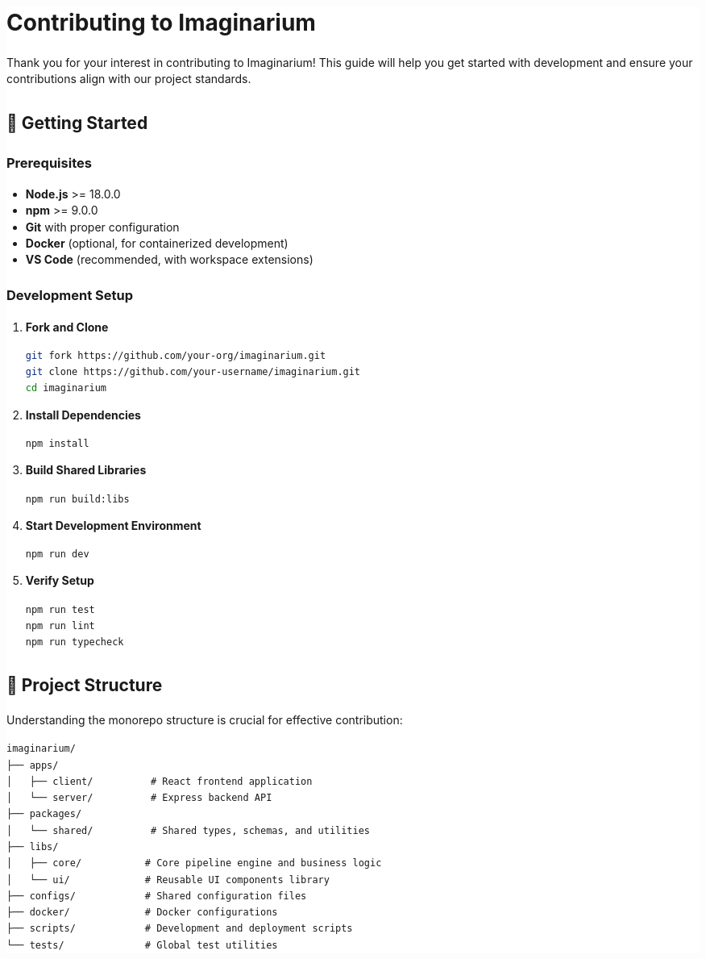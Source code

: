 # Contributing to Imaginarium

Thank you for your interest in contributing to Imaginarium! This guide will help you get started with development and ensure your contributions align with our project standards.

## 🚀 Getting Started

### Prerequisites

- **Node.js** >= 18.0.0
- **npm** >= 9.0.0
- **Git** with proper configuration
- **Docker** (optional, for containerized development)
- **VS Code** (recommended, with workspace extensions)

### Development Setup

1. **Fork and Clone**
   ```bash
   git fork https://github.com/your-org/imaginarium.git
   git clone https://github.com/your-username/imaginarium.git
   cd imaginarium
   ```

2. **Install Dependencies**
   ```bash
   npm install
   ```

3. **Build Shared Libraries**
   ```bash
   npm run build:libs
   ```

4. **Start Development Environment**
   ```bash
   npm run dev
   ```

5. **Verify Setup**
   ```bash
   npm run test
   npm run lint
   npm run typecheck
   ```

## 📁 Project Structure

Understanding the monorepo structure is crucial for effective contribution:

```
imaginarium/
├── apps/
│   ├── client/          # React frontend application
│   └── server/          # Express backend API
├── packages/
│   └── shared/          # Shared types, schemas, and utilities
├── libs/
│   ├── core/           # Core pipeline engine and business logic
│   └── ui/             # Reusable UI components library
├── configs/            # Shared configuration files
├── docker/             # Docker configurations
├── scripts/            # Development and deployment scripts
└── tests/              # Global test utilities
```

